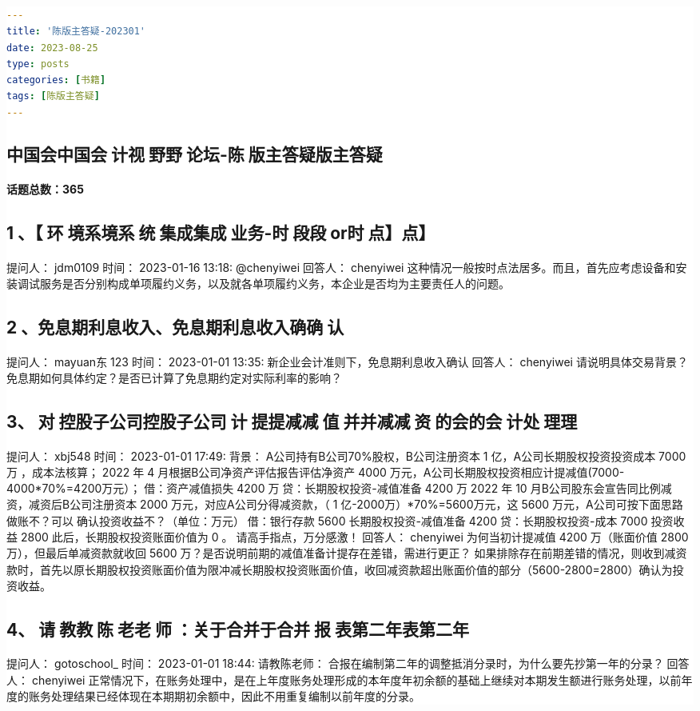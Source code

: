 ```yaml
---
title: '陈版主答疑-202301'
date: 2023-08-25
type: posts
categories: [书籍]
tags: [陈版主答疑]
---
```

## 中国会中国会 计视 野野 论坛-陈 版主答疑版主答疑

**话题总数：365**

## 1 、【 环 境系境系 统 集成集成 业务-时 段段 or时 点】点】

提问人： jdm0109 时间： 2023-01-16 13:18:
@chenyiwei
回答人： chenyiwei
这种情况一般按时点法居多。而且，首先应考虑设备和安装调试服务是否分别构成单项履约义务，以及就各单项履约义务，本企业是否均为主要责任人的问题。

## 2 、免息期利息收入、免息期利息收入确确 认


提问人： mayuan东 123 时间： 2023-01-01 13:35:
新企业会计准则下，免息期利息收入确认
回答人： chenyiwei
请说明具体交易背景？免息期如何具体约定？是否已计算了免息期约定对实际利率的影响？

## 3、 对 控股子公司控股子公司 计 提提减减 值 并并减减 资 的会的会 计处 理理


提问人： xbj548 时间： 2023-01-01 17:49:
背景： A公司持有B公司70%股权，B公司注册资本 1 亿，A公司长期股权投资投资成本 7000 万 ，成本法核算； 2022 年 4 月根据B公司净资产评估报告评估净资产 4000 万元，A公司长期股权投资相应计提减值(7000-4000*70%=4200万元）；
借：资产减值损失 4200 万
贷：长期股权投资-减值准备 4200 万
2022 年 10 月B公司股东会宣告同比例减资，减资后B公司注册资本 2000 万元，对应A公司分得减资款，（ 1 亿-2000万）*70%=5600万元，这 5600 万元，A公司可按下面思路做账不？可以
确认投资收益不？（单位：万元）
借：银行存款 5600 长期股权投资-减值准备 4200
贷：长期股权投资-成本 7000 投资收益 2800
此后，长期股权投资账面价值为 0 。
请高手指点，万分感激！
回答人： chenyiwei
为何当初计提减值 4200 万（账面价值 2800 万），但最后单减资款就收回 5600 万？是否说明前期的减值准备计提存在差错，需进行更正？
如果排除存在前期差错的情况，则收到减资款时，首先以原长期股权投资账面价值为限冲减长期股权投资账面价值，收回减资款超出账面价值的部分（5600-2800=2800）确认为投资收益。

## 4、 请 教教 陈 老老 师 ：关于合并于合并 报 表第二年表第二年


提问人： gotoschool_ 时间： 2023-01-01 18:44:
请教陈老师：
合报在编制第二年的调整抵消分录时，为什么要先抄第一年的分录？
回答人： chenyiwei
正常情况下，在账务处理中，是在上年度账务处理形成的本年度年初余额的基础上继续对本期发生额进行账务处理，以前年度的账务处理结果已经体现在本期期初余额中，因此不用重复编制以前年度的分录。
